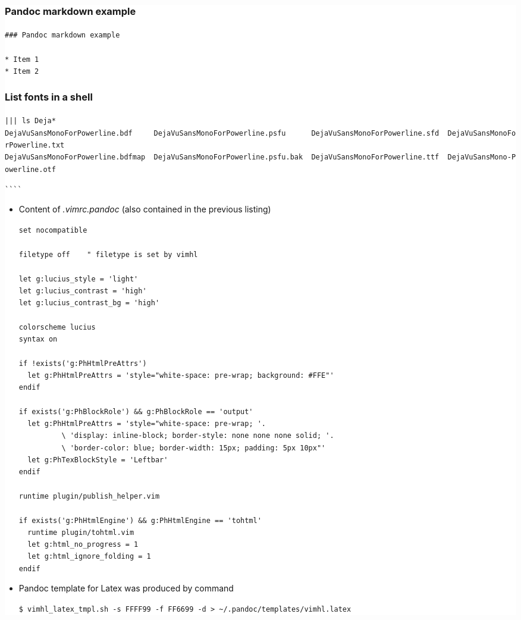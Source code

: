   ### Pandoc markdown example

  ``` {.pandoc .numberLines hl="vim" vars="PhHtmlEngine=tohtml"}
  ### Pandoc markdown example

  * Item 1
  * Item 2
  ```

  ### List fonts in a shell

  ``` {.shelloutput hl="vim" vars="PhBlockRole=output,PhHtmlEngine=tohtml"}
  ||| ls Deja*
  DejaVuSansMonoForPowerline.bdf     DejaVuSansMonoForPowerline.psfu      DejaVuSansMonoForPowerline.sfd  DejaVuSansMonoForPowerline.txt
  DejaVuSansMonoForPowerline.bdfmap  DejaVuSansMonoForPowerline.psfu.bak  DejaVuSansMonoForPowerline.ttf  DejaVuSansMono-Powerline.otf
  ```
    ````

- Content of *.vimrc.pandoc* (also contained in the previous listing)

    ```vim
  set nocompatible

  filetype off    " filetype is set by vimhl

  let g:lucius_style = 'light'
  let g:lucius_contrast = 'high'
  let g:lucius_contrast_bg = 'high'

  colorscheme lucius
  syntax on

  if !exists('g:PhHtmlPreAttrs')
      let g:PhHtmlPreAttrs = 'style="white-space: pre-wrap; background: #FFE"'
  endif

  if exists('g:PhBlockRole') && g:PhBlockRole == 'output'
      let g:PhHtmlPreAttrs = 'style="white-space: pre-wrap; '.
              \ 'display: inline-block; border-style: none none none solid; '.
              \ 'border-color: blue; border-width: 15px; padding: 5px 10px"'
      let g:PhTexBlockStyle = 'Leftbar'
  endif

  runtime plugin/publish_helper.vim

  if exists('g:PhHtmlEngine') && g:PhHtmlEngine == 'tohtml'
      runtime plugin/tohtml.vim
      let g:html_no_progress = 1
      let g:html_ignore_folding = 1
  endif
    ```

- Pandoc template for Latex was produced by command

    ```ShellSession
  $ vimhl_latex_tmpl.sh -s FFFF99 -f FF6699 -d > ~/.pandoc/templates/vimhl.latex
    ```
